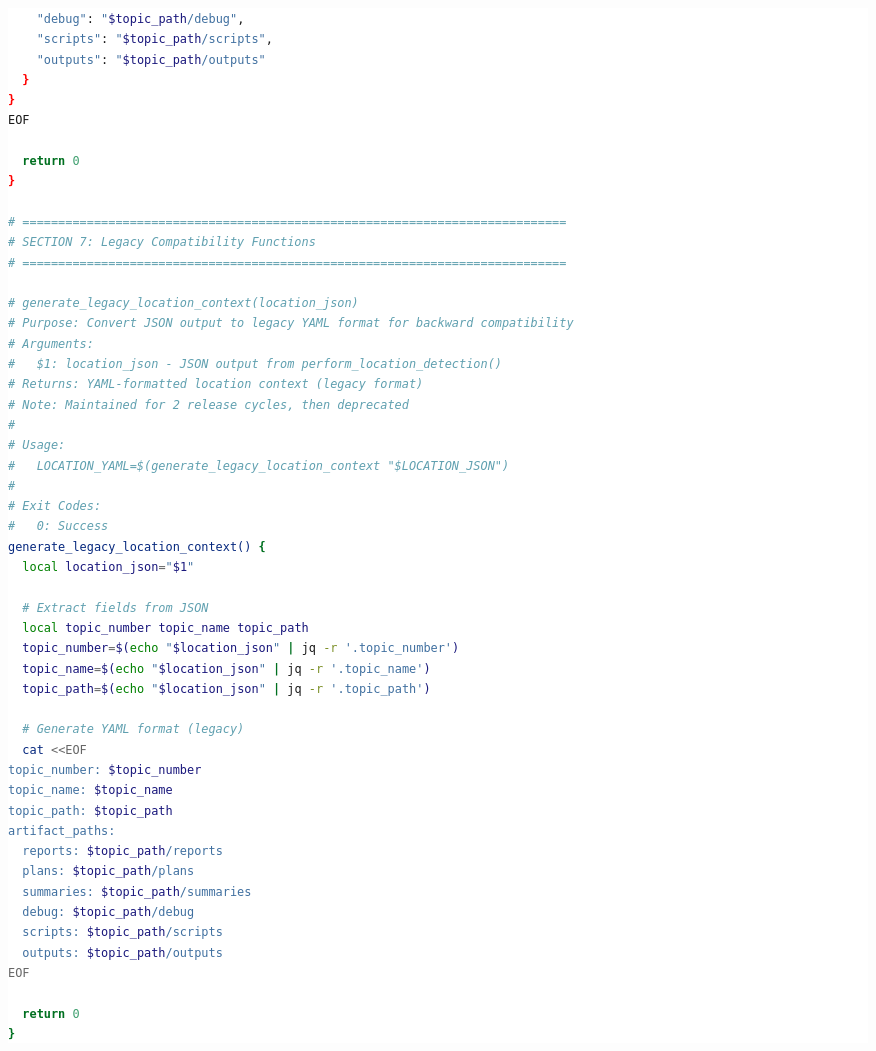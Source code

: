 ```bash
    "debug": "$topic_path/debug",
    "scripts": "$topic_path/scripts",
    "outputs": "$topic_path/outputs"
  }
}
EOF

  return 0
}

# ============================================================================
# SECTION 7: Legacy Compatibility Functions
# ============================================================================

# generate_legacy_location_context(location_json)
# Purpose: Convert JSON output to legacy YAML format for backward compatibility
# Arguments:
#   $1: location_json - JSON output from perform_location_detection()
# Returns: YAML-formatted location context (legacy format)
# Note: Maintained for 2 release cycles, then deprecated
#
# Usage:
#   LOCATION_YAML=$(generate_legacy_location_context "$LOCATION_JSON")
#
# Exit Codes:
#   0: Success
generate_legacy_location_context() {
  local location_json="$1"

  # Extract fields from JSON
  local topic_number topic_name topic_path
  topic_number=$(echo "$location_json" | jq -r '.topic_number')
  topic_name=$(echo "$location_json" | jq -r '.topic_name')
  topic_path=$(echo "$location_json" | jq -r '.topic_path')

  # Generate YAML format (legacy)
  cat <<EOF
topic_number: $topic_number
topic_name: $topic_name
topic_path: $topic_path
artifact_paths:
  reports: $topic_path/reports
  plans: $topic_path/plans
  summaries: $topic_path/summaries
  debug: $topic_path/debug
  scripts: $topic_path/scripts
  outputs: $topic_path/outputs
EOF

  return 0
}
```
